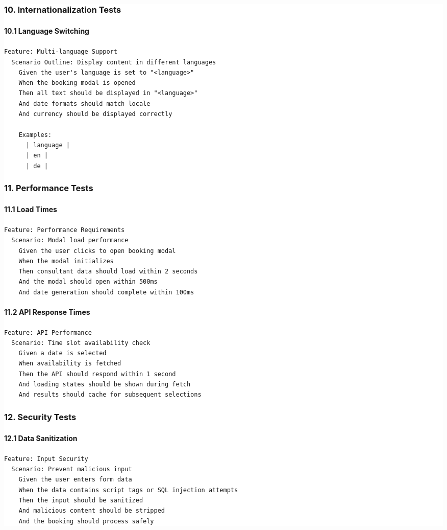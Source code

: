 ### 10. Internationalization Tests

#### 10.1 Language Switching
```gherkin
Feature: Multi-language Support
  Scenario Outline: Display content in different languages
    Given the user's language is set to "<language>"
    When the booking modal is opened
    Then all text should be displayed in "<language>"
    And date formats should match locale
    And currency should be displayed correctly

    Examples:
      | language |
      | en |
      | de |
```

### 11. Performance Tests

#### 11.1 Load Times
```gherkin
Feature: Performance Requirements
  Scenario: Modal load performance
    Given the user clicks to open booking modal
    When the modal initializes
    Then consultant data should load within 2 seconds
    And the modal should open within 500ms
    And date generation should complete within 100ms
```

#### 11.2 API Response Times
```gherkin
Feature: API Performance
  Scenario: Time slot availability check
    Given a date is selected
    When availability is fetched
    Then the API should respond within 1 second
    And loading states should be shown during fetch
    And results should cache for subsequent selections
```

### 12. Security Tests

#### 12.1 Data Sanitization
```gherkin
Feature: Input Security
  Scenario: Prevent malicious input
    Given the user enters form data
    When the data contains script tags or SQL injection attempts
    Then the input should be sanitized
    And malicious content should be stripped
    And the booking should process safely
```
